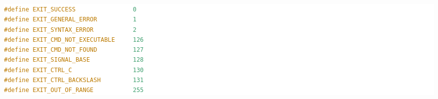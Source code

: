 ```c
#define EXIT_SUCCESS                0
#define EXIT_GENERAL_ERROR          1
#define EXIT_SYNTAX_ERROR           2
#define EXIT_CMD_NOT_EXECUTABLE     126
#define EXIT_CMD_NOT_FOUND          127
#define EXIT_SIGNAL_BASE            128
#define EXIT_CTRL_C                 130
#define EXIT_CTRL_BACKSLASH         131
#define EXIT_OUT_OF_RANGE           255
```
